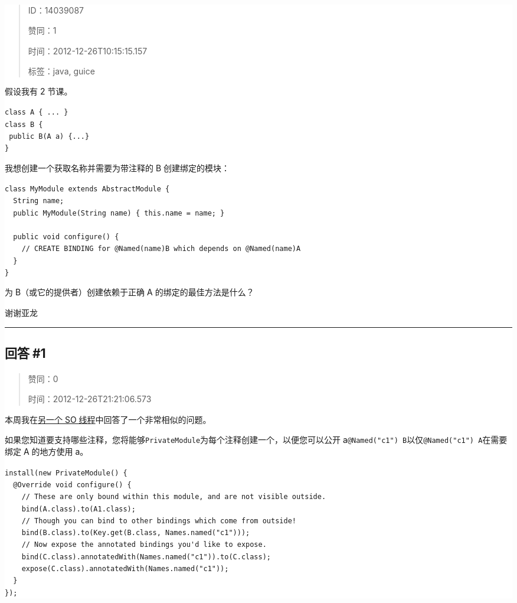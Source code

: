 > ID：14039087
> 
> 赞同：1
> 
> 时间：2012-12-26T10:15:15.157
> 
> 标签：java, guice

假设我有 2 节课。

```
class A { ... }
class B {
 public B(A a) {...}
} 
```

我想创建一个获取名称并需要为带注释的 B 创建绑定的模块：

```
class MyModule extends AbstractModule {
  String name;
  public MyModule(String name) { this.name = name; }

  public void configure() {
    // CREATE BINDING for @Named(name)B which depends on @Named(name)A
  }
} 
```

为 B（或它的提供者）创建依赖于正确 A 的绑定的最佳方法是什么？

谢谢亚龙

* * *

## 回答 #1

> 赞同：0
> 
> 时间：2012-12-26T21:21:06.573

本周我在[另一个 SO 线程](https://stackoverflow.com/a/14008377/1426891)中回答了一个非常相似的问题。

如果您知道要支持哪些注释，您将能够`PrivateModule`为每个注释创建一个，以便您可以公开 a`@Named("c1") B`以仅`@Named("c1") A`在需要绑定 A 的地方使用 a。

```
install(new PrivateModule() {
  @Override void configure() {
    // These are only bound within this module, and are not visible outside.
    bind(A.class).to(A1.class);
    // Though you can bind to other bindings which come from outside!
    bind(B.class).to(Key.get(B.class, Names.named("c1")));
    // Now expose the annotated bindings you'd like to expose.
    bind(C.class).annotatedWith(Names.named("c1")).to(C.class);
    expose(C.class).annotatedWith(Names.named("c1"));
  }
}); 
```

